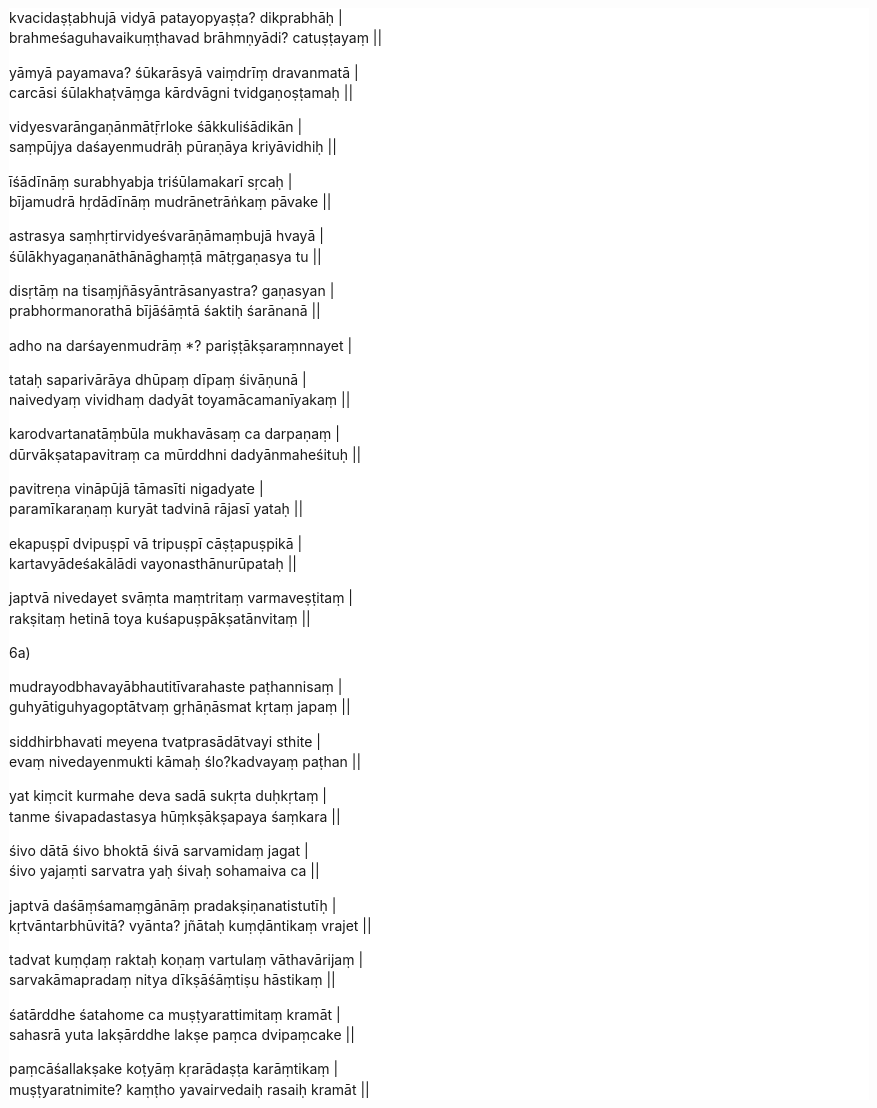kvacidaṣṭabhujā vidyā patayopyaṣṭa? dikprabhāḥ |  
brahmeśaguhavaikuṃṭhavad brāhmṇyādi? catuṣṭayaṃ ||  
  
yāmyā payamava? śūkarāsyā vaiṃdrīṃ dravanmatā |  
carcāsi śūlakhaṭvāṃga kārdvāgni tvidgaṇoṣṭamaḥ ||  
  
vidyesvarāngaṇānmātṝrloke śākkuliśādikān |  
saṃpūjya daśayenmudrāḥ pūraṇāya kriyāvidhiḥ ||  
  
īśādīnāṃ surabhyabja triśūlamakarī sṛcaḥ |  
bījamudrā hṛdādīnāṃ mudrānetrāṅkaṃ pāvake ||  
  
astrasya saṃhṛtirvidyeśvarāṇāmaṃbujā hvayā |  
śūlākhyagaṇanāthānāghaṃṭā mātṛgaṇasya tu ||  
  
disṛtāṃ na tisaṃjñāsyāntrāsanyastra? gaṇasyan |  
prabhormanorathā bījāśāṃtā śaktiḥ śarānanā ||  
  
adho na darśayenmudrāṃ *? pariṣṭākṣaraṃnnayet |  
  
tataḥ saparivārāya dhūpaṃ dīpaṃ śivāṇunā |  
naivedyaṃ vividhaṃ dadyāt toyamācamanīyakaṃ ||  
  
karodvartanatāṃbūla mukhavāsaṃ ca darpaṇaṃ |  
dūrvākṣatapavitraṃ ca mūrddhni dadyānmaheśituḥ ||  
  
pavitreṇa vināpūjā tāmasīti nigadyate |  
paramīkaraṇaṃ kuryāt tadvinā rājasī yataḥ ||  
  
ekapuṣpī dvipuṣpī vā tripuṣpī cāṣṭapuṣpikā |  
kartavyādeśakālādi vayonasthānurūpataḥ ||  
  
japtvā nivedayet svāṃta maṃtritaṃ varmaveṣṭitaṃ |  
rakṣitaṃ hetinā toya kuśapuṣpākṣatānvitaṃ ||  
  
6a)  
  
mudrayodbhavayābhautitīvarahaste paṭhannisaṃ |  
guhyātiguhyagoptātvaṃ gṛhāṇāsmat kṛtaṃ japaṃ ||  
  
siddhirbhavati meyena tvatprasādātvayi sthite |  
evaṃ nivedayenmukti kāmaḥ ślo?kadvayaṃ paṭhan ||  
  
yat kiṃcit kurmahe deva sadā sukṛta duḥkṛtaṃ |  
tanme śivapadastasya hūṃkṣākṣapaya śaṃkara ||  
  
śivo dātā śivo bhoktā śivā sarvamidaṃ jagat |  
śivo yajaṃti sarvatra yaḥ śivaḥ sohamaiva ca ||  
  
japtvā daśāṃśamaṃgānāṃ pradakṣiṇanatistutīḥ |  
kṛtvāntarbhūvitā? vyānta? jñātaḥ kuṃḍāntikaṃ vrajet ||  
  
tadvat kuṃḍaṃ raktaḥ koṇaṃ vartulaṃ vāthavārijaṃ |  
sarvakāmapradaṃ nitya dīkṣāśāṃtiṣu hāstikaṃ ||  
  
śatārddhe śatahome ca muṣṭyarattimitaṃ kramāt |  
sahasrā yuta lakṣārddhe lakṣe paṃca dvipaṃcake ||  
  
paṃcāśallakṣake koṭyāṃ kṛarādaṣṭa karāṃtikaṃ |  
muṣṭyaratnimite? kaṃṭho yavairvedaiḥ rasaiḥ kramāt ||  
  